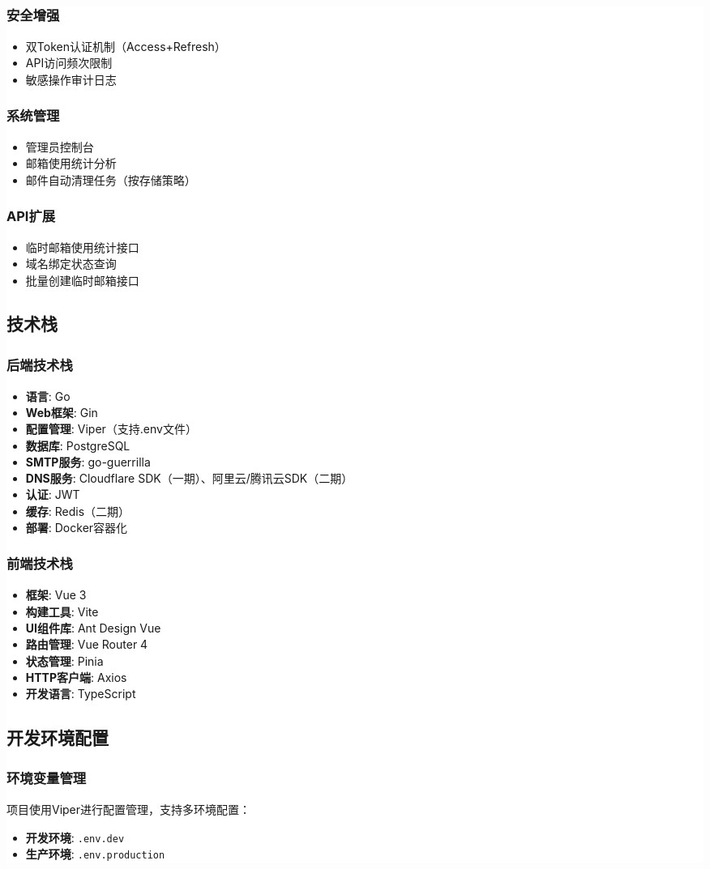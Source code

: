 ### 安全增强

- 双Token认证机制（Access+Refresh）
- API访问频次限制
- 敏感操作审计日志

### 系统管理

- 管理员控制台
- 邮箱使用统计分析
- 邮件自动清理任务（按存储策略）

### API扩展

- 临时邮箱使用统计接口
- 域名绑定状态查询
- 批量创建临时邮箱接口

## 技术栈

### 后端技术栈

- **语言**: Go
- **Web框架**: Gin
- **配置管理**: Viper（支持.env文件）
- **数据库**: PostgreSQL
- **SMTP服务**: go-guerrilla
- **DNS服务**: Cloudflare SDK（一期）、阿里云/腾讯云SDK（二期）
- **认证**: JWT
- **缓存**: Redis（二期）
- **部署**: Docker容器化

### 前端技术栈

- **框架**: Vue 3
- **构建工具**: Vite
- **UI组件库**: Ant Design Vue
- **路由管理**: Vue Router 4
- **状态管理**: Pinia
- **HTTP客户端**: Axios
- **开发语言**: TypeScript

## 开发环境配置

### 环境变量管理

项目使用Viper进行配置管理，支持多环境配置：

- **开发环境**: `.env.dev`
- **生产环境**: `.env.production`
